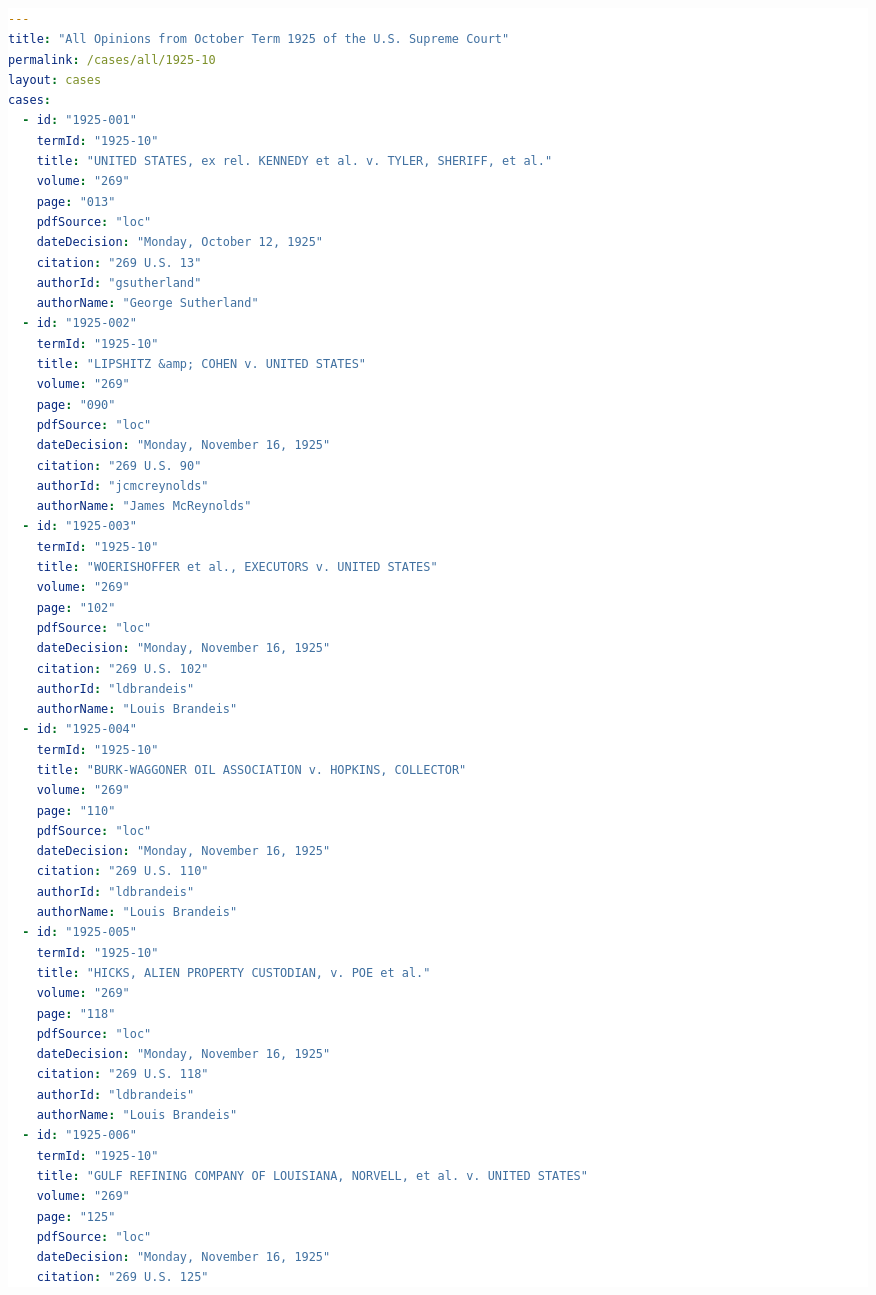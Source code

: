```yaml
---
title: "All Opinions from October Term 1925 of the U.S. Supreme Court"
permalink: /cases/all/1925-10
layout: cases
cases:
  - id: "1925-001"
    termId: "1925-10"
    title: "UNITED STATES, ex rel. KENNEDY et al. v. TYLER, SHERIFF, et al."
    volume: "269"
    page: "013"
    pdfSource: "loc"
    dateDecision: "Monday, October 12, 1925"
    citation: "269 U.S. 13"
    authorId: "gsutherland"
    authorName: "George Sutherland"
  - id: "1925-002"
    termId: "1925-10"
    title: "LIPSHITZ &amp; COHEN v. UNITED STATES"
    volume: "269"
    page: "090"
    pdfSource: "loc"
    dateDecision: "Monday, November 16, 1925"
    citation: "269 U.S. 90"
    authorId: "jcmcreynolds"
    authorName: "James McReynolds"
  - id: "1925-003"
    termId: "1925-10"
    title: "WOERISHOFFER et al., EXECUTORS v. UNITED STATES"
    volume: "269"
    page: "102"
    pdfSource: "loc"
    dateDecision: "Monday, November 16, 1925"
    citation: "269 U.S. 102"
    authorId: "ldbrandeis"
    authorName: "Louis Brandeis"
  - id: "1925-004"
    termId: "1925-10"
    title: "BURK-WAGGONER OIL ASSOCIATION v. HOPKINS, COLLECTOR"
    volume: "269"
    page: "110"
    pdfSource: "loc"
    dateDecision: "Monday, November 16, 1925"
    citation: "269 U.S. 110"
    authorId: "ldbrandeis"
    authorName: "Louis Brandeis"
  - id: "1925-005"
    termId: "1925-10"
    title: "HICKS, ALIEN PROPERTY CUSTODIAN, v. POE et al."
    volume: "269"
    page: "118"
    pdfSource: "loc"
    dateDecision: "Monday, November 16, 1925"
    citation: "269 U.S. 118"
    authorId: "ldbrandeis"
    authorName: "Louis Brandeis"
  - id: "1925-006"
    termId: "1925-10"
    title: "GULF REFINING COMPANY OF LOUISIANA, NORVELL, et al. v. UNITED STATES"
    volume: "269"
    page: "125"
    pdfSource: "loc"
    dateDecision: "Monday, November 16, 1925"
    citation: "269 U.S. 125"
```